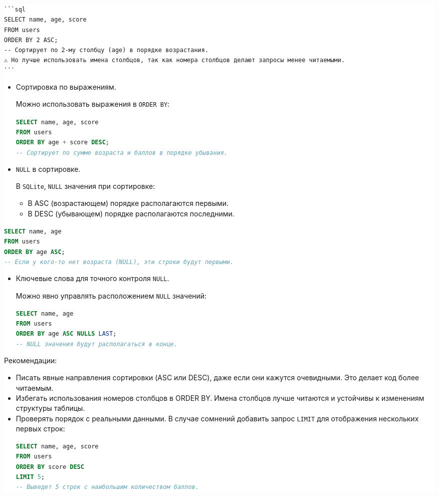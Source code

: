     ```sql
    SELECT name, age, score
    FROM users
    ORDER BY 2 ASC;
    -- Сортирует по 2-му столбцу (age) в порядке возрастания.
    ⚠️ Но лучше использовать имена столбцов, так как номера столбцов делают запросы менее читаемыми.
    ```

- Сортировка по выражениям.

    Можно использовать выражения в `ORDER BY`:

    ```sql
    SELECT name, age, score
    FROM users
    ORDER BY age + score DESC;
    -- Сортирует по сумме возраста и баллов в порядке убывания.
    ```

- `NULL` в сортировке.

    В `SQLite`, `NULL` значения при сортировке:

    - В ASC (возрастающем) порядке располагаются первыми.
    - В DESC (убывающем) порядке располагаются последними.

```sql
SELECT name, age
FROM users
ORDER BY age ASC;
-- Если у кого-то нет возраста (NULL), эти строки будут первыми.
```

- Ключевые слова для точного контроля `NULL`.

    Можно явно управлять расположением `NULL` значений:

    ```sql
    SELECT name, age
    FROM users
    ORDER BY age ASC NULLS LAST;
    -- NULL значения будут располагаться в конце.
    ```

Рекомендации:
- Писать явные направления сортировки (ASC или DESC), даже если они кажутся очевидными. Это делает код более читаемым.
- Избегать использования номеров столбцов в ORDER BY. Имена столбцов лучше читаются и устойчивы к изменениям структуры таблицы.
- Проверять порядок с реальными данными. В случае сомнений добавить запрос `LIMIT` для отображения нескольких первых строк:
    ```sql
    SELECT name, age, score
    FROM users
    ORDER BY score DESC
    LIMIT 5;
    -- Выведет 5 строк с наибольшим количеством баллов.
    ```
